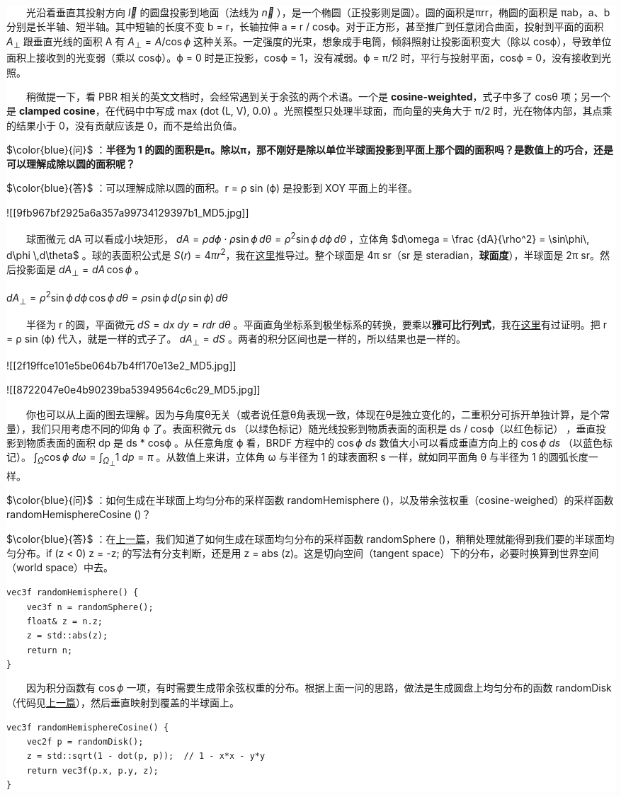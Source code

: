 　　光沿着垂直其投射方向 $\vec l$ 的圆盘投影到地面（法线为 $\vec n$ ），是一个椭圆（正投影则是圆）。圆的面积是πrr，椭圆的面积是 πab，a、b 分别是长半轴、短半轴。其中短轴的长度不变 b = r，长轴拉伸 a = r / cosϕ。对于正方形，甚至推广到任意闭合曲面，投射到平面的面积 $A_{\perp}$ 跟垂直光线的面积 A 有 $A_{\perp} = A / \cos\phi$ 这种关系。一定强度的光束，想象成手电筒，倾斜照射让投影面积变大（除以 cosϕ），导致单位面积上接收到的光变弱（乘以 cosϕ）。ϕ = 0 时是正投影，cosϕ = 1，没有减弱。ϕ = π/2 时，平行与投射平面，cosϕ = 0，没有接收到光照。

　　稍微提一下，看 PBR 相关的英文文档时，会经常遇到关于余弦的两个术语。一个是 **cosine-weighted**，式子中多了 cosθ 项；另一个是 **clamped cosine**，在代码中中写成 max (dot (L, V), 0.0) 。光照模型只处理半球面，而向量的夹角大于 π/2 时，光在物体内部，其点乘的结果小于 0，没有贡献应该是 0，而不是给出负值。

$\color{blue}{问}$ ：**半径为 1 的圆的面积是π。除以π，那不刚好是除以单位半球面投影到平面上那个圆的面积吗？是数值上的巧合，还是可以理解成除以圆的面积呢？**

$\color{blue}{答}$ ：可以理解成除以圆的面积。r = ρ sin (ϕ) 是投影到 XOY 平面上的半径。

![[9fb967bf2925a6a357a99734129397b1_MD5.jpg]]

　　球面微元 dA 可以看成小块矩形， $dA = \rho d\phi \cdot \rho \sin \phi\, d\theta = \rho^2 \sin\phi\, d\phi \,d\theta$ ，立体角 $d\omega = \frac {dA}{\rho^2} = \sin\phi\, d\phi \,d\theta$ 。球的表面积公式是 $S(r) = 4\pi r^2$，我在[这里](https://zhuanlan.zhihu.com/p/148405054)推导过。整个球面是 4π sr（sr 是 steradian，**球面度**），半球面是 2π sr。然后投影面是 $dA_{\perp} = dA\, \cos\phi$ 。

$dA_{\perp}= \rho^2 \sin\phi\, d\phi \, \cos \phi \, d\theta = \rho \sin \phi\, d(\rho\, \sin \phi)\, d \theta$

　　半径为 r 的圆，平面微元 $dS = dx\ dy = r dr\ d\theta$ 。平面直角坐标系到极坐标系的转换，要乘以**雅可比行列式**，我在[这里](https://zhuanlan.zhihu.com/p/148759248)有过证明。把 r = ρ sin (ϕ) 代入，就是一样的式子了。 $dA_{\perp} = dS$ 。两者的积分区间也是一样的，所以结果也是一样的。

![[2f19ffce101e5be064b7b4ff170e13e2_MD5.jpg]]

![[8722047e0e4b90239ba53949564c6c29_MD5.jpg]]

　　你也可以从上面的图去理解。因为与角度θ无关（或者说任意θ角表现一致，体现在θ是独立变化的，二重积分可拆开单独计算，是个常量），我们只用考虑不同的仰角 ϕ 了。表面积微元 ds （以绿色标记）随光线投影到物质表面的面积是 ds / cosϕ（以红色标记） ，垂直投影到物质表面的面积 dp 是 ds * cosϕ 。从任意角度 ϕ 看，BRDF 方程中的 $\cos \phi\ ds$ 数值大小可以看成垂直方向上的 $\cos \phi\ ds$ （以蓝色标记）。 $\int _\Omega \cos \phi\ d\omega = \int _{\Omega_\perp} 1\ dp = \pi$ 。从数值上来讲，立体角 ω 与半径为 1 的球表面积 s 一样，就如同平面角 θ 与半径为 1 的圆弧长度一样。

$\color{blue}{问}$ ：如何生成在半球面上均匀分布的采样函数 randomHemisphere ()，以及带余弦权重（cosine-weighed）的采样函数 randomHemisphereCosine ()？

$\color{blue}{答}$ ：在[上一篇](https://zhuanlan.zhihu.com/p/148759248)，我们知道了如何生成在球面均匀分布的采样函数 randomSphere ()，稍稍处理就能得到我们要的半球面均匀分布。if (z < 0) z = -z; 的写法有分支判断，还是用 z = abs (z)。这是切向空间（tangent space）下的分布，必要时换算到世界空间（world space）中去。

```
vec3f randomHemisphere() {
	vec3f n = randomSphere();
	float& z = n.z;
	z = std::abs(z);
	return n;
}
```

　　因为积分函数有 $\cos \phi$ 一项，有时需要生成带余弦权重的分布。根据上面一问的思路，做法是生成圆盘上均匀分布的函数 randomDisk（代码见[上一篇](https://zhuanlan.zhihu.com/p/148759248)），然后垂直映射到覆盖的半球面上。

```
vec3f randomHemisphereCosine() {
	vec2f p = randomDisk();
	z = std::sqrt(1 - dot(p, p));  // 1 - x*x - y*y
	return vec3f(p.x, p.y, z);
}
```
